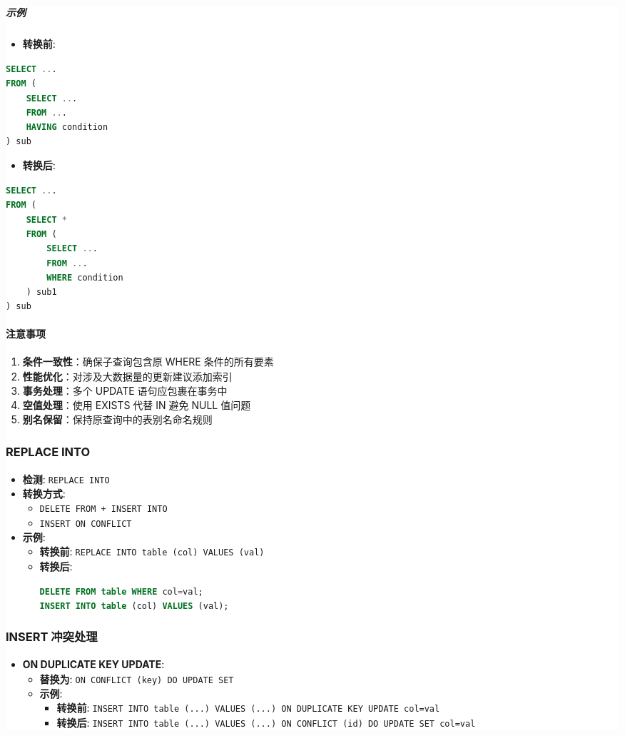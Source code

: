 ##### 示例
- **转换前**:
```sql
SELECT ... 
FROM (
    SELECT ... 
    FROM ... 
    HAVING condition
) sub
```
- **转换后**:
```sql
SELECT ... 
FROM (
    SELECT * 
    FROM (
        SELECT ... 
        FROM ... 
        WHERE condition
    ) sub1
) sub
```
#### 注意事项
1. **条件一致性**：确保子查询包含原 WHERE 条件的所有要素
2. **性能优化**：对涉及大数据量的更新建议添加索引
3. **事务处理**：多个 UPDATE 语句应包裹在事务中
4. **空值处理**：使用 EXISTS 代替 IN 避免 NULL 值问题
5. **别名保留**：保持原查询中的表别名命名规则  

### REPLACE INTO

- **检测**: `REPLACE INTO`
- **转换方式**:
  - `DELETE FROM + INSERT INTO`
  - `INSERT ON CONFLICT`
- **示例**:
  - **转换前**: `REPLACE INTO table (col) VALUES (val)`
  - **转换后**:
    ```sql
    DELETE FROM table WHERE col=val;
    INSERT INTO table (col) VALUES (val);
    ```



### INSERT 冲突处理

- **ON DUPLICATE KEY UPDATE**:
  - **替换为**: `ON CONFLICT (key) DO UPDATE SET`
  - **示例**:
    - **转换前**: `INSERT INTO table (...) VALUES (...) ON DUPLICATE KEY UPDATE col=val`
    - **转换后**: `INSERT INTO table (...) VALUES (...) ON CONFLICT (id) DO UPDATE SET col=val`
